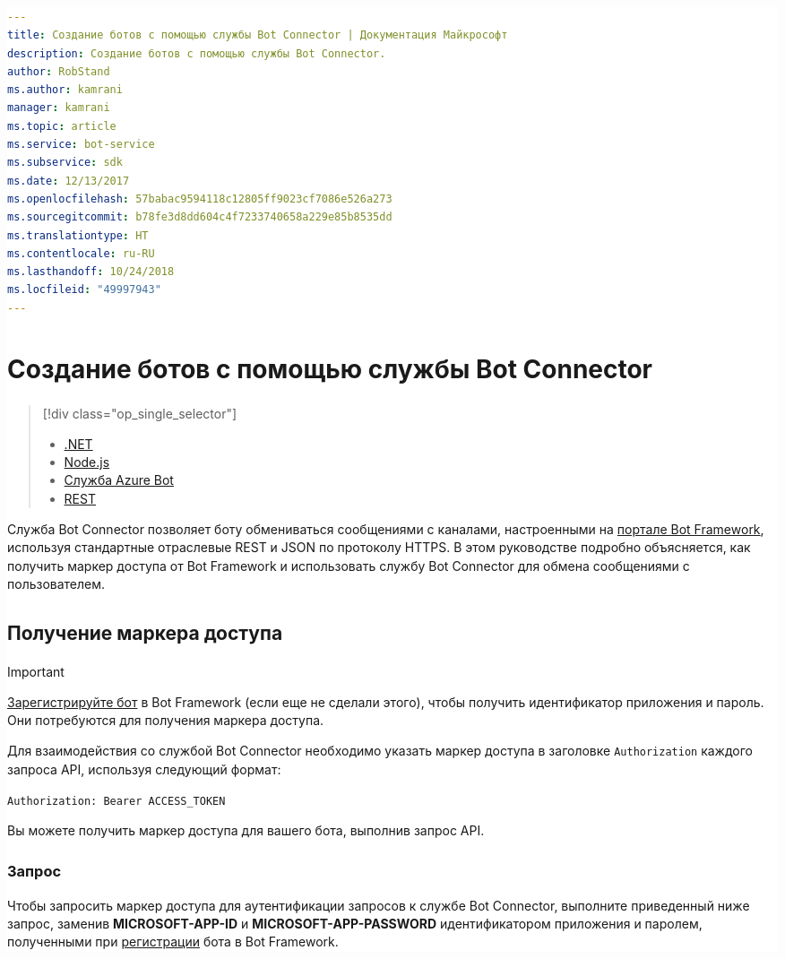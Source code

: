 ```yaml
---
title: Создание ботов с помощью службы Bot Connector | Документация Майкрософт
description: Создание ботов с помощью службы Bot Connector.
author: RobStand
ms.author: kamrani
manager: kamrani
ms.topic: article
ms.service: bot-service
ms.subservice: sdk
ms.date: 12/13/2017
ms.openlocfilehash: 57babac9594118c12805ff9023cf7086e526a273
ms.sourcegitcommit: b78fe3d8dd604c4f7233740658a229e85b8535dd
ms.translationtype: HT
ms.contentlocale: ru-RU
ms.lasthandoff: 10/24/2018
ms.locfileid: "49997943"
---
```

# <a name="create-a-bot-with-the-bot-connector-service"></a>Создание ботов с помощью службы Bot Connector
> [!div class="op_single_selector"]
> - [.NET](../dotnet/bot-builder-dotnet-quickstart.md)
> - [Node.js](../nodejs/bot-builder-nodejs-quickstart.md)
> - [Служба Azure Bot](../bot-service-quickstart.md)
> - [REST](../rest-api/bot-framework-rest-connector-quickstart.md)

Служба Bot Connector позволяет боту обмениваться сообщениями с каналами, настроенными на <a href="https://dev.botframework.com/" target="_blank">портале Bot Framework</a>, используя стандартные отраслевые REST и JSON по протоколу HTTPS. В этом руководстве подробно объясняется, как получить маркер доступа от Bot Framework и использовать службу Bot Connector для обмена сообщениями с пользователем.

## <a id="get-token"></a> Получение маркера доступа

> [!IMPORTANT]
> [Зарегистрируйте бот](../bot-service-quickstart-registration.md) в Bot Framework (если еще не сделали этого), чтобы получить идентификатор приложения и пароль. Они потребуются для получения маркера доступа.

Для взаимодействия со службой Bot Connector необходимо указать маркер доступа в заголовке `Authorization` каждого запроса API, используя следующий формат: 

```http
Authorization: Bearer ACCESS_TOKEN
```

Вы можете получить маркер доступа для вашего бота, выполнив запрос API.

### <a name="request"></a>Запрос

Чтобы запросить маркер доступа для аутентификации запросов к службе Bot Connector, выполните приведенный ниже запрос, заменив **MICROSOFT-APP-ID** и **MICROSOFT-APP-PASSWORD** идентификатором приложения и паролем, полученными при [регистрации](../bot-service-quickstart-registration.md) бота в Bot Framework.


[Activity]: bot-framework-rest-connector-api-reference.md#activity-object